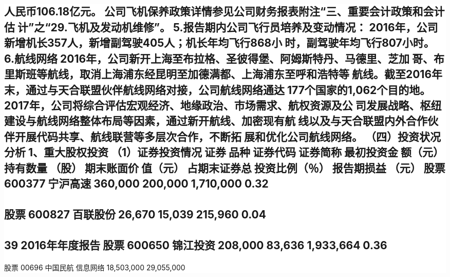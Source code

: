 人民币106.18亿元。
公司飞机保养政策详情参见公司财务报表附注“三、重要会计政策和会计估
计”之“29.飞机及发动机维修”。
5.报告期内公司飞行员培养及变动情况：
2016年，公司新增机长357人，新增副驾驶405人；机长年均飞行868小
时，副驾驶年均飞行807小时。
6.航线网络
2016年，公司新开上海至布拉格、圣彼得堡、阿姆斯特丹、马德里、芝加
哥、布里斯班等航线，取消上海浦东经昆明至加德满都、上海浦东至呼和浩特等
航线。截至2016年末，通过与天合联盟伙伴航线网络对接，公司航线网络通达
177个国家的1,062个目的地。
2017年，公司将综合评估宏观经济、地缘政治、市场需求、航权资源及公
司发展战略、枢纽建设与航线网络整体布局等因素，通过新开航线、加密现有航
线以及与天合联盟内外合作伙伴开展代码共享、航线联营等多层次合作，不断拓
展和优化公司航线网络。
（四）投资状况分析
1、重大股权投资
（1）证券投资情况
证券
品种
证券代码
证券简称
最初投资金
额（元）
持有数量
（股）
期末账面价
值（元）
占期末证券总
投资比例（％）
报告期损益
（元）
股票
600377
宁沪高速
360,000
200,000
1,710,000
0.32
-
股票
600827
百联股份
26,670
15,039
215,960
0.04
-
39
2016年年度报告
股票
600650
锦江投资
208,000
83,636
1,933,664
0.36
-
股票
00696
中国民航
信息网络
18,503,000
29,055,000